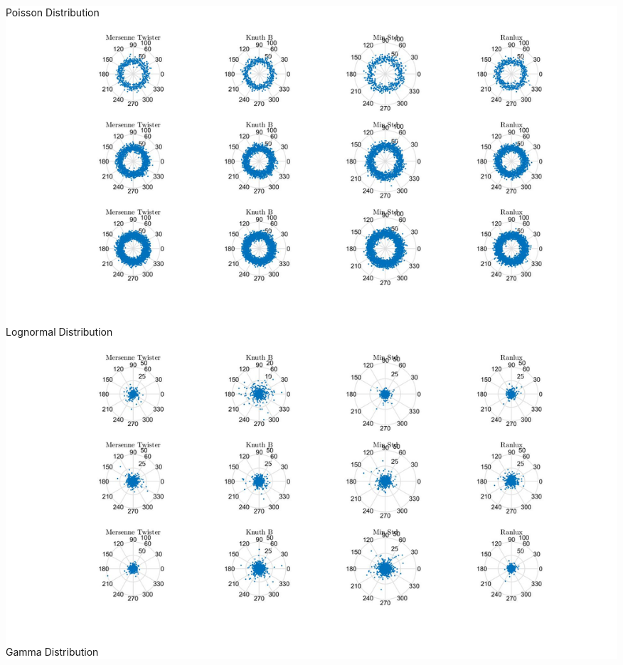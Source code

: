 Poisson Distribution
![](images/PartF_Poisson.jpg?raw=true)

Lognormal Distribution
![](images/PartF_Log.jpg?raw=true)

Gamma Distribution